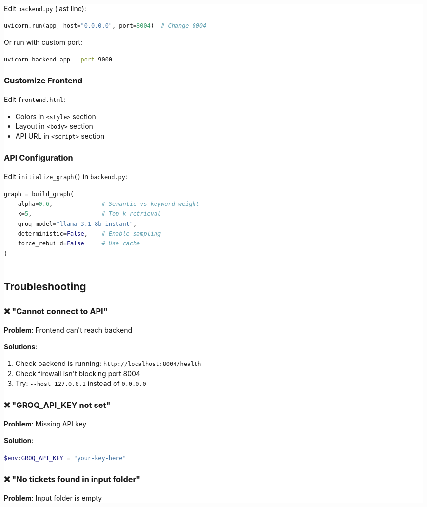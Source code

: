 Edit `backend.py` (last line):
```python
uvicorn.run(app, host="0.0.0.0", port=8004)  # Change 8004
```

Or run with custom port:
```bash
uvicorn backend:app --port 9000
```

### Customize Frontend

Edit `frontend.html`:
- Colors in `<style>` section
- Layout in `<body>` section
- API URL in `<script>` section

### API Configuration

Edit `initialize_graph()` in `backend.py`:
```python
graph = build_graph(
    alpha=0.6,              # Semantic vs keyword weight
    k=5,                    # Top-k retrieval
    groq_model="llama-3.1-8b-instant",
    deterministic=False,    # Enable sampling
    force_rebuild=False     # Use cache
)
```

---

## Troubleshooting

### ❌ "Cannot connect to API"

**Problem**: Frontend can't reach backend

**Solutions**:
1. Check backend is running: `http://localhost:8004/health`
2. Check firewall isn't blocking port 8004
3. Try: `--host 127.0.0.1` instead of `0.0.0.0`

### ❌ "GROQ_API_KEY not set"

**Problem**: Missing API key

**Solution**:
```powershell
$env:GROQ_API_KEY = "your-key-here"
```

### ❌ "No tickets found in input folder"

**Problem**: Input folder is empty
